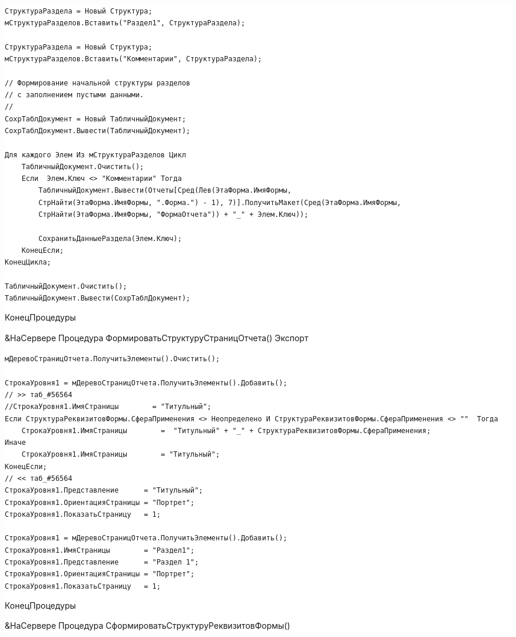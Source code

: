 	СтруктураРаздела = Новый Структура;
	мСтруктураРазделов.Вставить("Раздел1", СтруктураРаздела);
	
	СтруктураРаздела = Новый Структура;
	мСтруктураРазделов.Вставить("Комментарии", СтруктураРаздела);
		
	// Формирование начальной структуры разделов
	// с заполнением пустыми данными.
	//
	СохрТаблДокумент = Новый ТабличныйДокумент;
	СохрТаблДокумент.Вывести(ТабличныйДокумент);
	
	Для каждого Элем Из мСтруктураРазделов Цикл	
		ТабличныйДокумент.Очистить();
		Если  Элем.Ключ <> "Комментарии" Тогда
			ТабличныйДокумент.Вывести(Отчеты[Сред(Лев(ЭтаФорма.ИмяФормы,
			СтрНайти(ЭтаФорма.ИмяФормы, ".Форма.") - 1), 7)].ПолучитьМакет(Сред(ЭтаФорма.ИмяФормы,
			СтрНайти(ЭтаФорма.ИмяФормы, "ФормаОтчета")) + "_" + Элем.Ключ));
			
			СохранитьДанныеРаздела(Элем.Ключ);
		КонецЕсли;
	КонецЦикла;
	
	ТабличныйДокумент.Очистить();
	ТабличныйДокумент.Вывести(СохрТаблДокумент);
	
КонецПроцедуры

&НаСервере
Процедура ФормироватьСтруктуруСтраницОтчета() Экспорт
	
	мДеревоСтраницОтчета.ПолучитьЭлементы().Очистить();
	
	СтрокаУровня1 = мДеревоСтраницОтчета.ПолучитьЭлементы().Добавить();
	// >> таб_#56564
	//СтрокаУровня1.ИмяСтраницы        = "Титульный";
	Если СтруктураРеквизитовФормы.СфераПрименения <> Неопределено И СтруктураРеквизитовФормы.СфераПрименения <> ""  Тогда
		СтрокаУровня1.ИмяСтраницы        =  "Титульный" + "_" + СтруктураРеквизитовФормы.СфераПрименения;
	Иначе
		СтрокаУровня1.ИмяСтраницы        = "Титульный";
	КонецЕсли;	
	// << таб_#56564
	СтрокаУровня1.Представление      = "Титульный";
	СтрокаУровня1.ОриентацияСтраницы = "Портрет";
	СтрокаУровня1.ПоказатьСтраницу	 = 1;

	СтрокаУровня1 = мДеревоСтраницОтчета.ПолучитьЭлементы().Добавить();
	СтрокаУровня1.ИмяСтраницы        = "Раздел1";
	СтрокаУровня1.Представление      = "Раздел 1";
	СтрокаУровня1.ОриентацияСтраницы = "Портрет";
	СтрокаУровня1.ПоказатьСтраницу	 = 1;
			
КонецПроцедуры

&НаСервере
Процедура СформироватьСтруктуруРеквизитовФормы()
	